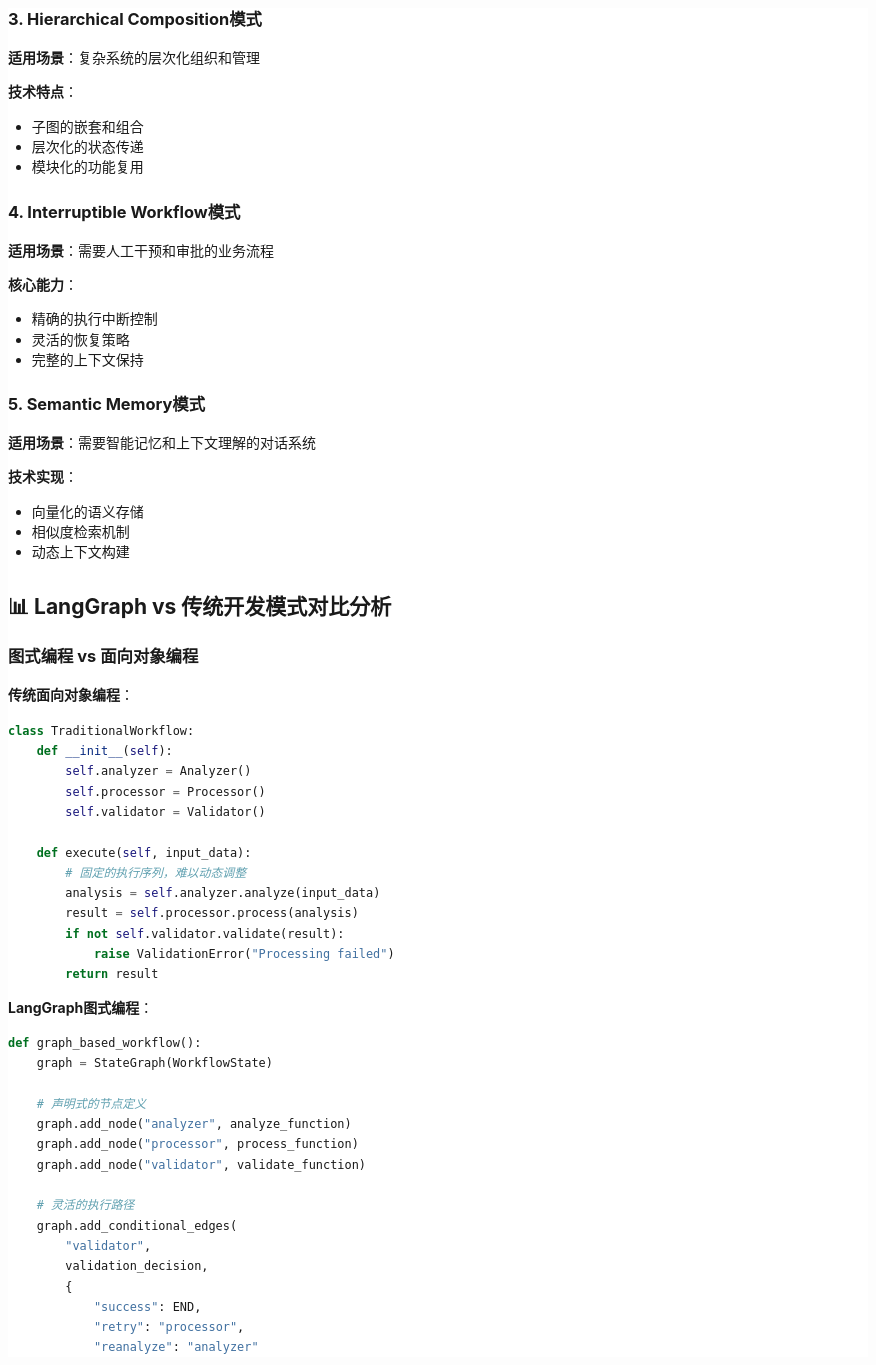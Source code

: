 ### 3. Hierarchical Composition模式

**适用场景**：复杂系统的层次化组织和管理

**技术特点**：
- 子图的嵌套和组合
- 层次化的状态传递
- 模块化的功能复用

### 4. Interruptible Workflow模式

**适用场景**：需要人工干预和审批的业务流程

**核心能力**：
- 精确的执行中断控制
- 灵活的恢复策略
- 完整的上下文保持

### 5. Semantic Memory模式

**适用场景**：需要智能记忆和上下文理解的对话系统

**技术实现**：
- 向量化的语义存储
- 相似度检索机制
- 动态上下文构建

## 📊 LangGraph vs 传统开发模式对比分析

### 图式编程 vs 面向对象编程

**传统面向对象编程**：
```python
class TraditionalWorkflow:
    def __init__(self):
        self.analyzer = Analyzer()
        self.processor = Processor()
        self.validator = Validator()
    
    def execute(self, input_data):
        # 固定的执行序列，难以动态调整
        analysis = self.analyzer.analyze(input_data)
        result = self.processor.process(analysis)
        if not self.validator.validate(result):
            raise ValidationError("Processing failed")
        return result
```

**LangGraph图式编程**：
```python
def graph_based_workflow():
    graph = StateGraph(WorkflowState)
    
    # 声明式的节点定义
    graph.add_node("analyzer", analyze_function)
    graph.add_node("processor", process_function)  
    graph.add_node("validator", validate_function)
    
    # 灵活的执行路径
    graph.add_conditional_edges(
        "validator",
        validation_decision,
        {
            "success": END,
            "retry": "processor",
            "reanalyze": "analyzer"
```